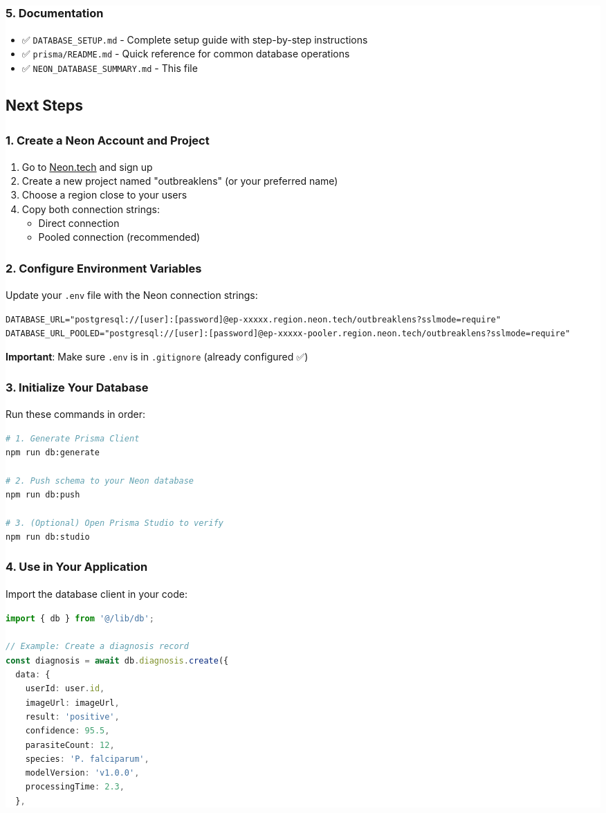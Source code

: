```bash
```

### 5. Documentation

- ✅ `DATABASE_SETUP.md` - Complete setup guide with step-by-step instructions
- ✅ `prisma/README.md` - Quick reference for common database operations
- ✅ `NEON_DATABASE_SUMMARY.md` - This file

## Next Steps

### 1. Create a Neon Account and Project

1. Go to [Neon.tech](https://neon.tech) and sign up
2. Create a new project named "outbreaklens" (or your preferred name)
3. Choose a region close to your users
4. Copy both connection strings:
   - Direct connection
   - Pooled connection (recommended)

### 2. Configure Environment Variables

Update your `.env` file with the Neon connection strings:

```env
DATABASE_URL="postgresql://[user]:[password]@ep-xxxxx.region.neon.tech/outbreaklens?sslmode=require"
DATABASE_URL_POOLED="postgresql://[user]:[password]@ep-xxxxx-pooler.region.neon.tech/outbreaklens?sslmode=require"
```

**Important**: Make sure `.env` is in `.gitignore` (already configured ✅)

### 3. Initialize Your Database

Run these commands in order:

```bash
# 1. Generate Prisma Client
npm run db:generate

# 2. Push schema to your Neon database
npm run db:push

# 3. (Optional) Open Prisma Studio to verify
npm run db:studio
```

### 4. Use in Your Application

Import the database client in your code:

```typescript
import { db } from '@/lib/db';

// Example: Create a diagnosis record
const diagnosis = await db.diagnosis.create({
  data: {
    userId: user.id,
    imageUrl: imageUrl,
    result: 'positive',
    confidence: 95.5,
    parasiteCount: 12,
    species: 'P. falciparum',
    modelVersion: 'v1.0.0',
    processingTime: 2.3,
  },
```